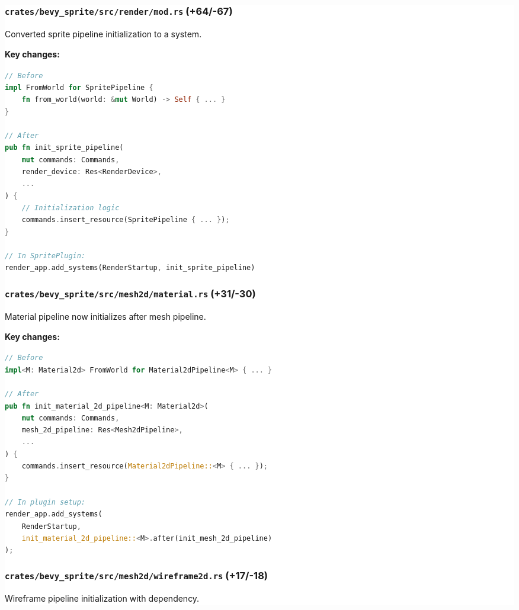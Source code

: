 ### `crates/bevy_sprite/src/render/mod.rs` (+64/-67)
Converted sprite pipeline initialization to a system.

**Key changes:**
```rust
// Before
impl FromWorld for SpritePipeline {
    fn from_world(world: &mut World) -> Self { ... }
}

// After
pub fn init_sprite_pipeline(
    mut commands: Commands,
    render_device: Res<RenderDevice>,
    ...
) {
    // Initialization logic
    commands.insert_resource(SpritePipeline { ... });
}

// In SpritePlugin:
render_app.add_systems(RenderStartup, init_sprite_pipeline)
```

### `crates/bevy_sprite/src/mesh2d/material.rs` (+31/-30)
Material pipeline now initializes after mesh pipeline.

**Key changes:**
```rust
// Before
impl<M: Material2d> FromWorld for Material2dPipeline<M> { ... }

// After
pub fn init_material_2d_pipeline<M: Material2d>(
    mut commands: Commands,
    mesh_2d_pipeline: Res<Mesh2dPipeline>,
    ...
) {
    commands.insert_resource(Material2dPipeline::<M> { ... });
}

// In plugin setup:
render_app.add_systems(
    RenderStartup,
    init_material_2d_pipeline::<M>.after(init_mesh_2d_pipeline)
);
```

### `crates/bevy_sprite/src/mesh2d/wireframe2d.rs` (+17/-18)
Wireframe pipeline initialization with dependency.
